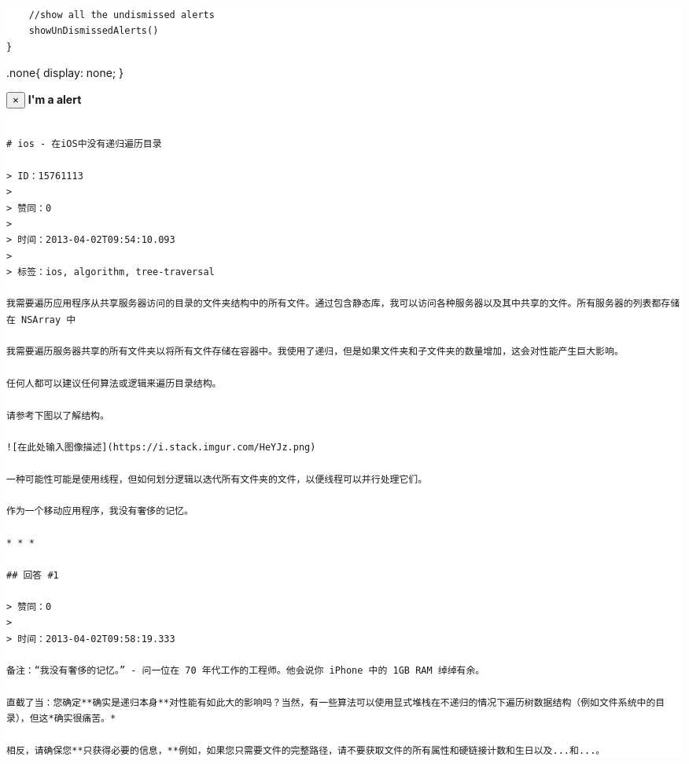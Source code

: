         //show all the undismissed alerts
        showUnDismissedAlerts()
    }
```

```
.none{
  display: none;
}
```

```

<link href="https://cdnjs.cloudflare.com/ajax/libs/twitter-bootstrap/3.3.7/css/bootstrap.min.css" rel="stylesheet"/>

<div class="alert alert-info alert-dismissible none" role="alert" id="my_alert">
  <button type="button" class="close" data-dismiss="alert" aria-label="Close">
    <span aria-hidden="true">×</span>
  </button>
  <strong>I'm a alert</strong>
</div>


<script src="https://ajax.googleapis.com/ajax/libs/jquery/2.1.1/jquery.min.js"></script>
<script src="https://cdnjs.cloudflare.com/ajax/libs/twitter-bootstrap/3.3.7/js/bootstrap.min.js"></script>
```

# ios - 在iOS中没有递归遍历目录

> ID：15761113
> 
> 赞同：0
> 
> 时间：2013-04-02T09:54:10.093
> 
> 标签：ios, algorithm, tree-traversal

我需要遍历应用程序从共享服务器访问的目录的文件夹结构中的所有文件。通过包含静态库，我可以访问各种服务器以及其中共享的文件。所有服务器的列表都存储在 NSArray 中

我需要遍历服务器共享的所有文件夹以将所有文件存储在容器中。我使用了递归，但是如果文件夹和子文件夹的数量增加，这会对性能产生巨大影响。

任何人都可以建议任何算法或逻辑来遍历目录结构。

请参考下图以了解结构。

![在此处输入图像描述](https://i.stack.imgur.com/HeYJz.png)

一种可能性可能是使用线程，但如何划分逻辑以迭代所有文件夹的文件，以便线程可以并行处理它们。

作为一个移动应用程序，我没有奢侈的记忆。

* * *

## 回答 #1

> 赞同：0
> 
> 时间：2013-04-02T09:58:19.333

备注：“我没有奢侈的记忆。” - 问一位在 70 年代工作的工程师。他会说你 iPhone 中的 1GB RAM 绰绰有余。

直截了当：您确定**确实是递归本身**对性能有如此大的影响吗？当然，有一些算法可以使用显式堆栈在不递归的情况下遍历树数据结构（例如文件系统中的目录），但这*确实很痛苦。*

相反，请确保您**只获得必要的信息，**例如，如果您只需要文件的完整路径，请不要获取文件的所有属性和硬链接计数和生日以及...和...。
```